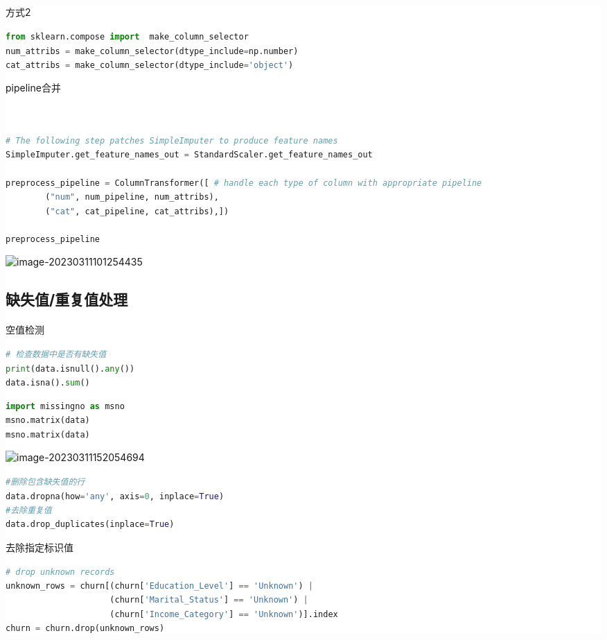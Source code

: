方式2

```py
from sklearn.compose import  make_column_selector
num_attribs = make_column_selector(dtype_include=np.number)
cat_attribs = make_column_selector(dtype_include='object')
```

pipeline合并

```py


# The following step patches SimpleImputer to produce feature names
SimpleImputer.get_feature_names_out = StandardScaler.get_feature_names_out

preprocess_pipeline = ColumnTransformer([ # handle each type of column with appropriate pipeline
        ("num", num_pipeline, num_attribs),
        ("cat", cat_pipeline, cat_attribs),])

preprocess_pipeline
```

![image-20230311101254435](https://gitee.com/yushen611/img/raw/master/image-20230311101254435.png)



## 缺失值/重复值处理

空值检测

```py
# 检查数据中是否有缺失值
print(data.isnull().any())
data.isna().sum()
```

```py
import missingno as msno
msno.matrix(data)
msno.matrix(data)
```

![image-20230311152054694](https://gitee.com/yushen611/img/raw/master/image-20230311152054694.png)



```python
#删除包含缺失值的行
data.dropna(how='any', axis=0, inplace=True)
#去除重复值
data.drop_duplicates(inplace=True)
```

去除指定标识值

```py
# drop unknown records
unknown_rows = churn[(churn['Education_Level'] == 'Unknown') | 
                     (churn['Marital_Status'] == 'Unknown') | 
                     (churn['Income_Category'] == 'Unknown')].index
churn = churn.drop(unknown_rows)
```
